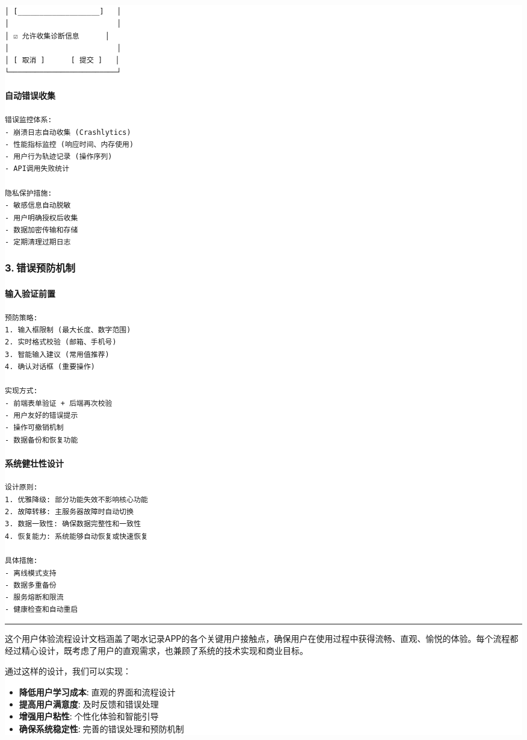 ```
│ [___________________]   │
│                         │
│ ☑️ 允许收集诊断信息      │
│                         │
│ [ 取消 ]      [ 提交 ]   │
└─────────────────────────┘
```

#### 自动错误收集

```
错误监控体系:
- 崩溃日志自动收集 (Crashlytics)
- 性能指标监控 (响应时间、内存使用)
- 用户行为轨迹记录 (操作序列)
- API调用失败统计

隐私保护措施:
- 敏感信息自动脱敏
- 用户明确授权后收集
- 数据加密传输和存储
- 定期清理过期日志
```

### 3. 错误预防机制

#### 输入验证前置

```
预防策略:
1. 输入框限制 (最大长度、数字范围)
2. 实时格式校验 (邮箱、手机号)
3. 智能输入建议 (常用值推荐)
4. 确认对话框 (重要操作)

实现方式:
- 前端表单验证 + 后端再次校验
- 用户友好的错误提示
- 操作可撤销机制
- 数据备份和恢复功能
```

#### 系统健壮性设计

```
设计原则:
1. 优雅降级: 部分功能失效不影响核心功能
2. 故障转移: 主服务器故障时自动切换
3. 数据一致性: 确保数据完整性和一致性
4. 恢复能力: 系统能够自动恢复或快速恢复

具体措施:
- 离线模式支持
- 数据多重备份
- 服务熔断和限流
- 健康检查和自动重启
```

---

这个用户体验流程设计文档涵盖了喝水记录APP的各个关键用户接触点，确保用户在使用过程中获得流畅、直观、愉悦的体验。每个流程都经过精心设计，既考虑了用户的直观需求，也兼顾了系统的技术实现和商业目标。

通过这样的设计，我们可以实现：
- **降低用户学习成本**: 直观的界面和流程设计
- **提高用户满意度**: 及时反馈和错误处理
- **增强用户粘性**: 个性化体验和智能引导
- **确保系统稳定性**: 完善的错误处理和预防机制